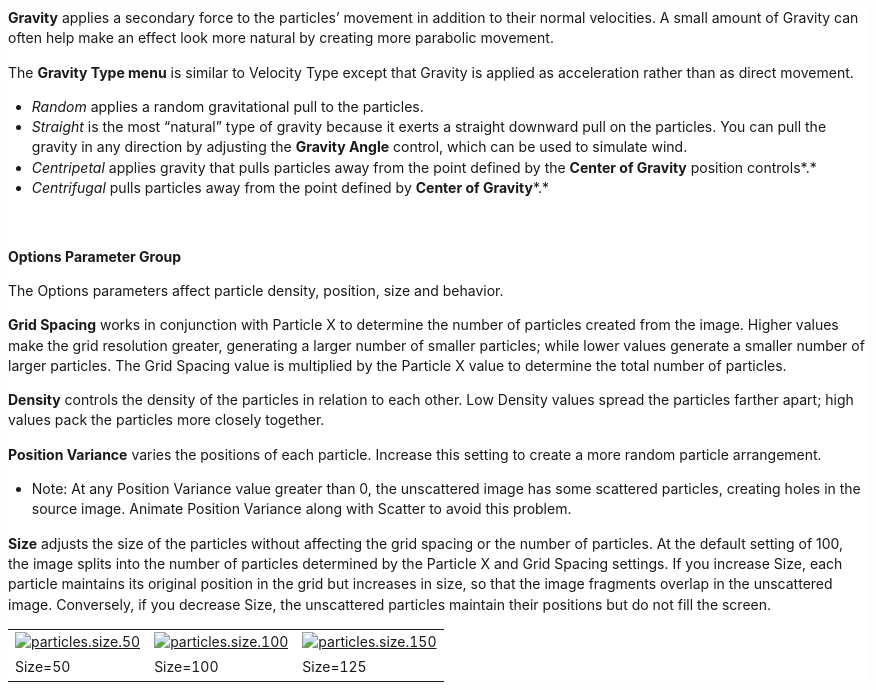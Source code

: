 
**Gravity** applies a secondary force to the particles’ movement in addition to their normal velocities. A small amount of Gravity can often help make an effect look more natural by creating more parabolic movement.


The **Gravity Type menu** is similar to Velocity Type except that Gravity is applied as acceleration rather than as direct movement.


* *Random* applies a random gravitational pull to the particles.
* *Straight* is the most “natural” type of gravity because it exerts a straight downward pull on the particles. You can pull the gravity in any direction by adjusting the **Gravity Angle** control, which can be used to simulate wind.
* *Centripetal* applies gravity that pulls particles away from the point defined by the **Center of Gravity** position controls*.*
* *Centrifugal* pulls particles away from the point defined by **Center of Gravity***.*


 


**Options Parameter Group**


The Options parameters affect particle density, position, size and behavior.


**Grid Spacing** works in conjunction with Particle X to determine the number of particles created from the image. Higher values make the grid resolution greater, generating a larger number of smaller particles; while lower values generate a smaller number of larger particles. The Grid Spacing value is multiplied by the Particle X value to determine the total number of particles.


**Density** controls the density of the particles in relation to each other. Low Density values spread the particles farther apart; high values pack the particles more closely together.


**Position Variance** varies the positions of each particle. Increase this setting to create a more random particle arrangement.


* Note: At any Position Variance value greater than 0, the unscattered image has some scattered particles, creating holes in the source image. Animate Position Variance along with Scatter to avoid this problem.


**Size** adjusts the size of the particles without affecting the grid spacing or the number of particles. At the default setting of 100, the image splits into the number of particles determined by the Particle X and Grid Spacing settings. If you increase Size, each particle maintains its original position in the grid but increases in size, so that the image fragments overlap in the unscattered image. Conversely, if you decrease Size, the unscattered particles maintain their positions but do not fill the screen.




|  |  |  |
| --- | --- | --- |
| [![particles.size.50](https://borisfx-com-res.cloudinary.com/image/upload//documentation/continuum/uploads/2013/06/particles.size_.50.jpg)](https://borisfx-com-res.cloudinary.com/image/upload//documentation/continuum/uploads/2013/06/particles.size_.50.jpg) | [![particles.size.100](https://borisfx-com-res.cloudinary.com/image/upload//documentation/continuum/uploads/2013/06/particles.size_.100.jpg)](https://borisfx-com-res.cloudinary.com/image/upload//documentation/continuum/uploads/2013/06/particles.size_.100.jpg) | [![particles.size.150](https://borisfx-com-res.cloudinary.com/image/upload//documentation/continuum/uploads/2013/06/particles.size_.150.jpg)](https://borisfx-com-res.cloudinary.com/image/upload//documentation/continuum/uploads/2013/06/particles.size_.150.jpg) |
| Size=50 | Size=100 | Size=125 |
